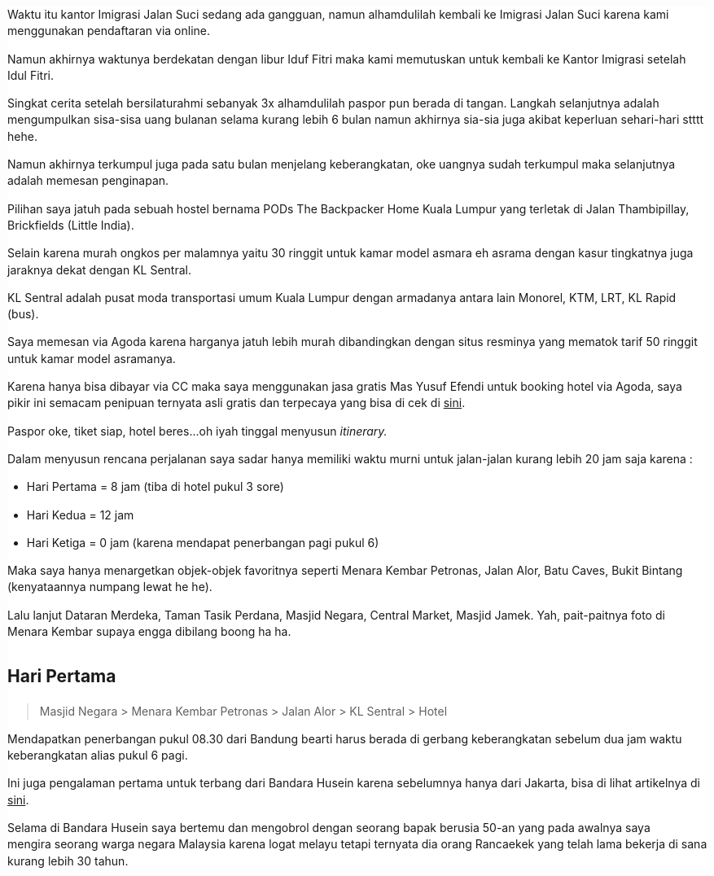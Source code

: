 Waktu itu kantor Imigrasi Jalan Suci sedang ada gangguan, namun alhamdulilah kembali ke Imigrasi Jalan Suci karena kami menggunakan pendaftaran via online.

Namun akhirnya waktunya berdekatan dengan libur Iduf Fitri maka kami memutuskan untuk kembali ke Kantor Imigrasi setelah Idul Fitri.

Singkat cerita setelah bersilaturahmi sebanyak 3x alhamdulilah paspor pun berada di tangan. Langkah selanjutnya adalah mengumpulkan sisa-sisa uang bulanan selama kurang lebih 6 bulan namun akhirnya sia-sia juga akibat keperluan sehari-hari stttt hehe.

Namun akhirnya terkumpul juga pada satu bulan menjelang keberangkatan, oke uangnya sudah terkumpul maka selanjutnya adalah memesan penginapan.

Pilihan saya jatuh pada sebuah hostel bernama PODs The Backpacker Home Kuala Lumpur yang terletak di Jalan Thambipillay, Brickfields (Little India).

Selain karena murah ongkos per malamnya yaitu 30 ringgit untuk kamar model asmara eh asrama dengan kasur tingkatnya juga jaraknya dekat dengan KL Sentral.

KL Sentral adalah pusat moda transportasi umum Kuala Lumpur dengan armadanya antara lain Monorel, KTM, LRT, KL Rapid (bus).

Saya memesan via Agoda karena harganya jatuh lebih murah dibandingkan dengan situs resminya yang mematok tarif 50 ringgit untuk kamar model asramanya.

Karena hanya bisa dibayar via CC maka saya menggunakan jasa gratis Mas Yusuf Efendi untuk booking hotel via Agoda, saya pikir ini semacam penipuan ternyata asli gratis dan terpecaya yang bisa di cek di [sini](http://www.intiteknologi.com/products/gratis-jasa-booking-hotel-via-agoda.html).

Paspor oke, tiket siap, hotel beres...oh iyah tinggal menyusun _itinerary._ 

Dalam menyusun rencana perjalanan saya sadar hanya memiliki waktu murni untuk jalan-jalan kurang lebih 20 jam saja karena :

- Hari Pertama = 8 jam (tiba di hotel pukul 3 sore)

- Hari Kedua = 12 jam

- Hari Ketiga = 0 jam (karena mendapat penerbangan pagi pukul 6)

Maka saya hanya menargetkan objek-objek favoritnya seperti Menara Kembar Petronas, Jalan Alor, Batu Caves, Bukit Bintang (kenyataannya numpang lewat he he).

Lalu lanjut Dataran Merdeka, Taman Tasik Perdana, Masjid Negara, Central Market, Masjid Jamek. Yah, pait-paitnya foto di Menara Kembar supaya engga dibilang boong ha ha.

## Hari Pertama

> Masjid Negara > Menara Kembar Petronas > Jalan Alor > KL Sentral > Hotel

Mendapatkan penerbangan pukul 08.30 dari Bandung bearti harus berada di gerbang keberangkatan sebelum dua jam waktu keberangkatan alias pukul 6 pagi.

Ini juga pengalaman pertama untuk terbang dari Bandara Husein karena sebelumnya hanya dari Jakarta, bisa di lihat artikelnya di [sini](https://yukizr.com/jelajah-benteng-otanaha/).

Selama di Bandara Husein saya bertemu dan mengobrol dengan seorang bapak berusia 50-an yang pada awalnya saya mengira seorang warga negara Malaysia karena logat melayu tetapi ternyata dia orang Rancaekek yang telah lama bekerja di sana kurang lebih 30 tahun.
